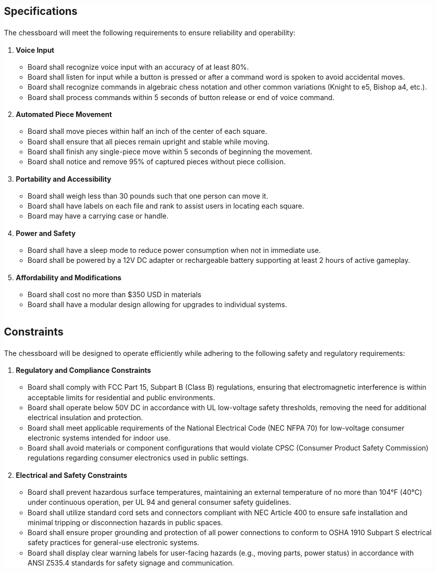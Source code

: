 ## Specifications

The chessboard will meet the following requirements to ensure reliability and operability:

1. **Voice Input**

    - Board shall recognize voice input with an accuracy of at least 80%.
    - Board shall listen for input while a button is pressed or after a command word is spoken to avoid accidental moves.
    - Board shall recognize commands in algebraic chess notation and other common variations (Knight to e5, Bishop a4, etc.).
    - Board shall process commands within 5 seconds of button release or end of voice command.
2. **Automated Piece Movement**

    - Board shall move pieces within half an inch of the center of each square.
    - Board shall ensure that all pieces remain upright and stable while moving.
    - Board shall finish any single-piece move within 5 seconds of beginning the movement.
    - Board shall notice and remove 95% of captured pieces without piece collision.
3. **Portability and Accessibility**

    - Board shall weigh less than 30 pounds such that one person can move it.
    - Board shall have labels on each file and rank to assist users in locating each square.
    - Board may have a carrying case or handle.
4. **Power and Safety**

    - Board shall have a sleep mode to reduce power consumption when not in immediate use.
    - Board shall be powered by a 12V DC adapter or rechargeable battery supporting at least 2 hours of active gameplay.
5. **Affordability and Modifications**

    - Board shall cost no more than $350 USD in materials
    - Board shall have a modular design allowing for upgrades to individual systems.
## Constraints
The chessboard will be designed to operate efficiently while adhering to the following safety and regulatory requirements:

1. **Regulatory and Compliance Constraints**

    - Board shall comply with FCC Part 15, Subpart B (Class B) regulations, ensuring that electromagnetic interference is within acceptable limits for residential and public environments.
    - Board shall operate below 50V DC in accordance with UL low-voltage safety thresholds, removing the need for additional electrical insulation and protection.
    - Board shall meet applicable requirements of the National Electrical Code (NEC NFPA 70) for low-voltage consumer electronic systems intended for indoor use.
    - Board shall avoid materials or component configurations that would violate CPSC (Consumer Product Safety Commission) regulations regarding consumer electronics used in public settings.

2. **Electrical and Safety Constraints**

    - Board shall prevent hazardous surface temperatures, maintaining an external temperature of no more than 104°F (40°C) under continuous operation, per UL 94 and general consumer safety guidelines.
    - Board shall utilize standard cord sets and connectors compliant with NEC Article 400 to ensure safe installation and minimal tripping or disconnection hazards in public spaces.
    - Board shall ensure proper grounding and protection of all power connections to conform to OSHA 1910 Subpart S electrical safety practices for general-use electronic systems.
    - Board shall display clear warning labels for user-facing hazards (e.g., moving parts, power status) in accordance with ANSI Z535.4 standards for safety signage and communication.
